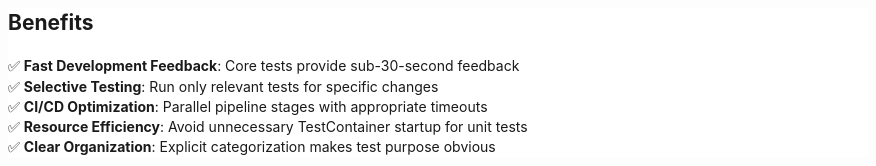 ## Benefits

✅ **Fast Development Feedback**: Core tests provide sub-30-second feedback  
✅ **Selective Testing**: Run only relevant tests for specific changes  
✅ **CI/CD Optimization**: Parallel pipeline stages with appropriate timeouts  
✅ **Resource Efficiency**: Avoid unnecessary TestContainer startup for unit tests  
✅ **Clear Organization**: Explicit categorization makes test purpose obvious  
